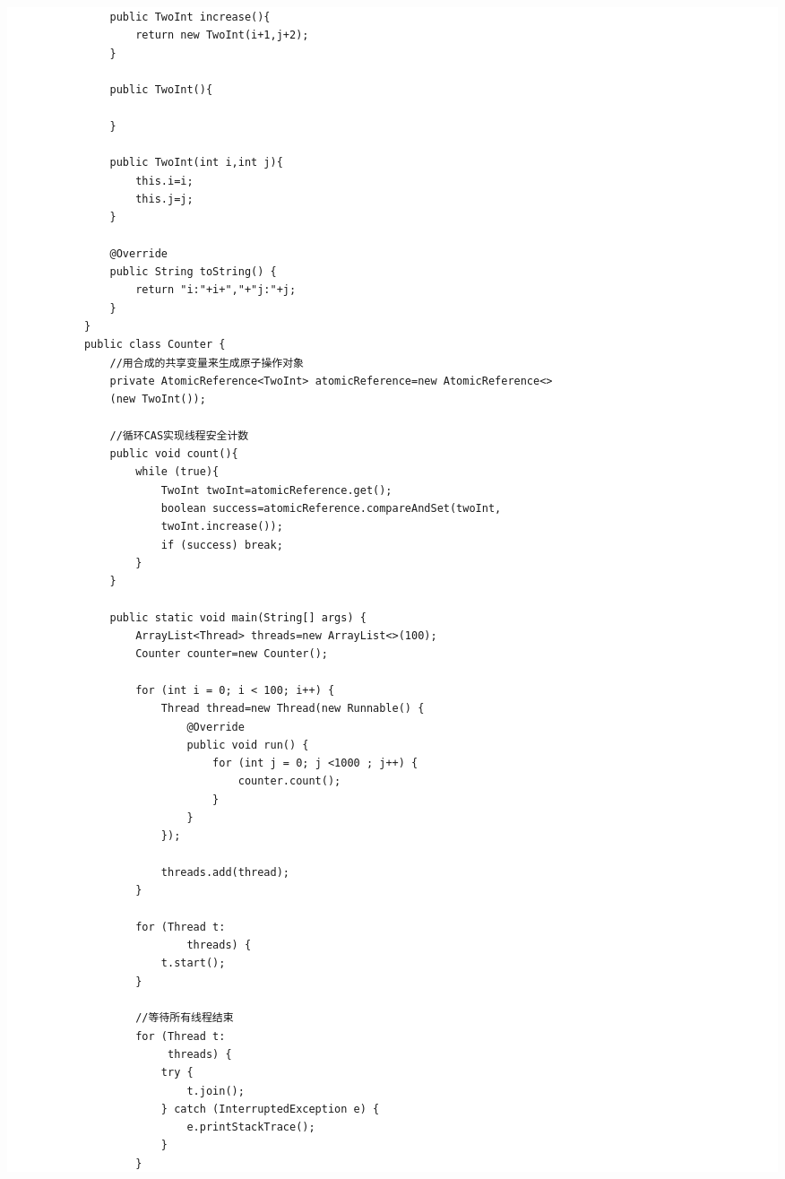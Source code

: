                     public TwoInt increase(){
                        return new TwoInt(i+1,j+2);
                    }
                
                    public TwoInt(){
                
                    }
                
                    public TwoInt(int i,int j){
                        this.i=i;
                        this.j=j;
                    }
                
                    @Override
                    public String toString() {
                        return "i:"+i+","+"j:"+j;
                    }
                }
                public class Counter {
                    //用合成的共享变量来生成原子操作对象
                    private AtomicReference<TwoInt> atomicReference=new AtomicReference<>
                    (new TwoInt());
                
                    //循环CAS实现线程安全计数
                    public void count(){
                        while (true){
                            TwoInt twoInt=atomicReference.get();
                            boolean success=atomicReference.compareAndSet(twoInt,
                            twoInt.increase());
                            if (success) break;
                        }
                    }
                
                    public static void main(String[] args) {
                        ArrayList<Thread> threads=new ArrayList<>(100);
                        Counter counter=new Counter();
                
                        for (int i = 0; i < 100; i++) {
                            Thread thread=new Thread(new Runnable() {
                                @Override
                                public void run() {
                                    for (int j = 0; j <1000 ; j++) {
                                        counter.count();
                                    }
                                }
                            });
                
                            threads.add(thread);
                        }
                
                        for (Thread t:
                                threads) {
                            t.start();
                        }
                
                        //等待所有线程结束
                        for (Thread t:
                             threads) {
                            try {
                                t.join();
                            } catch (InterruptedException e) {
                                e.printStackTrace();
                            }
                        }
                